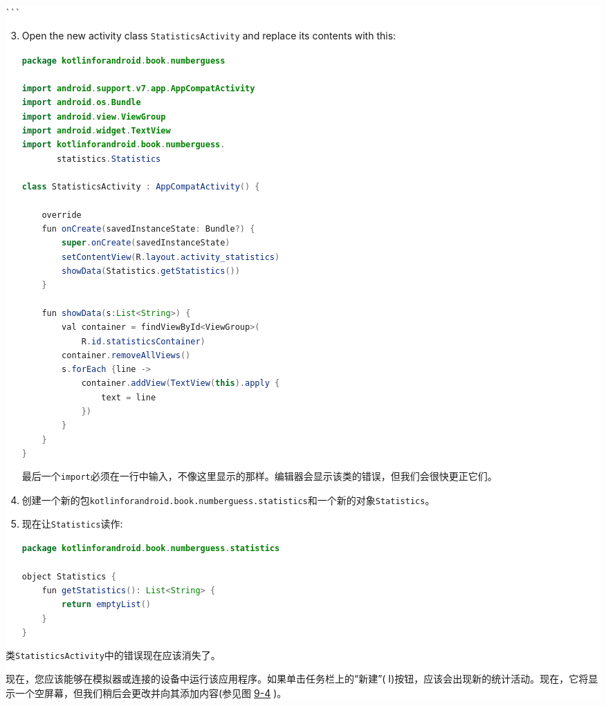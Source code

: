     ```

3.  Open the new activity class `StatisticsActivity` and replace its contents with this:

    ```java
    package kotlinforandroid.book.numberguess

    import android.support.v7.app.AppCompatActivity
    import android.os.Bundle
    import android.view.ViewGroup
    import android.widget.TextView
    import kotlinforandroid.book.numberguess.
           statistics.Statistics

    class StatisticsActivity : AppCompatActivity() {

        override
        fun onCreate(savedInstanceState: Bundle?) {
            super.onCreate(savedInstanceState)
            setContentView(R.layout.activity_statistics)
            showData(Statistics.getStatistics())
        }

        fun showData(s:List<String>) {
            val container = findViewById<ViewGroup>(
                R.id.statisticsContainer)
            container.removeAllViews()
            s.forEach {line ->
                container.addView(TextView(this).apply {
                    text = line
                })
            }
        }
    }

    ```

    最后一个`import`必须在一行中输入，不像这里显示的那样。编辑器会显示该类的错误，但我们会很快更正它们。

4.  创建一个新的包`kotlinforandroid.book.numberguess.statistics`和一个新的对象`Statistics`。

5.  现在让`Statistics`读作:

    ```java
    package kotlinforandroid.book.numberguess.statistics

    object Statistics {
        fun getStatistics(): List<String> {
            return emptyList()
        }
    }

    ```

类`StatisticsActivity`中的错误现在应该消失了。

现在，您应该能够在模拟器或连接的设备中运行该应用程序。如果单击任务栏上的“新建”( I)按钮，应该会出现新的统计活动。现在，它将显示一个空屏幕，但我们稍后会更改并向其添加内容(参见图 [9-4](#Fig4) )。
